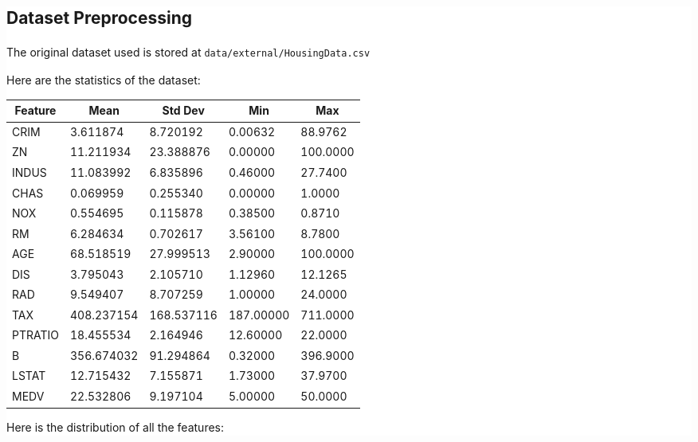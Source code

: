 ## Dataset Preprocessing

The original dataset used is stored at `data/external/HousingData.csv`

Here are the statistics of the dataset:

| Feature | Mean | Std Dev | Min | Max |
| --- | --- | --- | --- | --- |
| CRIM | 3.611874 | 8.720192 | 0.00632 | 88.9762 |
| ZN | 11.211934 | 23.388876 | 0.00000 | 100.0000 |
| INDUS | 11.083992 | 6.835896 | 0.46000 | 27.7400 |
| CHAS | 0.069959 | 0.255340 | 0.00000 | 1.0000 |
| NOX | 0.554695 | 0.115878 | 0.38500 | 0.8710 |
| RM | 6.284634 | 0.702617 | 3.56100 | 8.7800 |
| AGE | 68.518519 | 27.999513 | 2.90000 | 100.0000 |
| DIS | 3.795043 | 2.105710 | 1.12960 | 12.1265 |
| RAD | 9.549407 | 8.707259 | 1.00000 | 24.0000 |
| TAX | 408.237154 | 168.537116 | 187.00000 | 711.0000 |
| PTRATIO | 18.455534 | 2.164946 | 12.60000 | 22.0000 |
| B | 356.674032 | 91.294864 | 0.32000 | 396.9000 |
| LSTAT | 12.715432 | 7.155871 | 1.73000 | 37.9700 |
| MEDV | 22.532806 | 9.197104 | 5.00000 | 50.0000 |

Here is the distribution of all the features:
